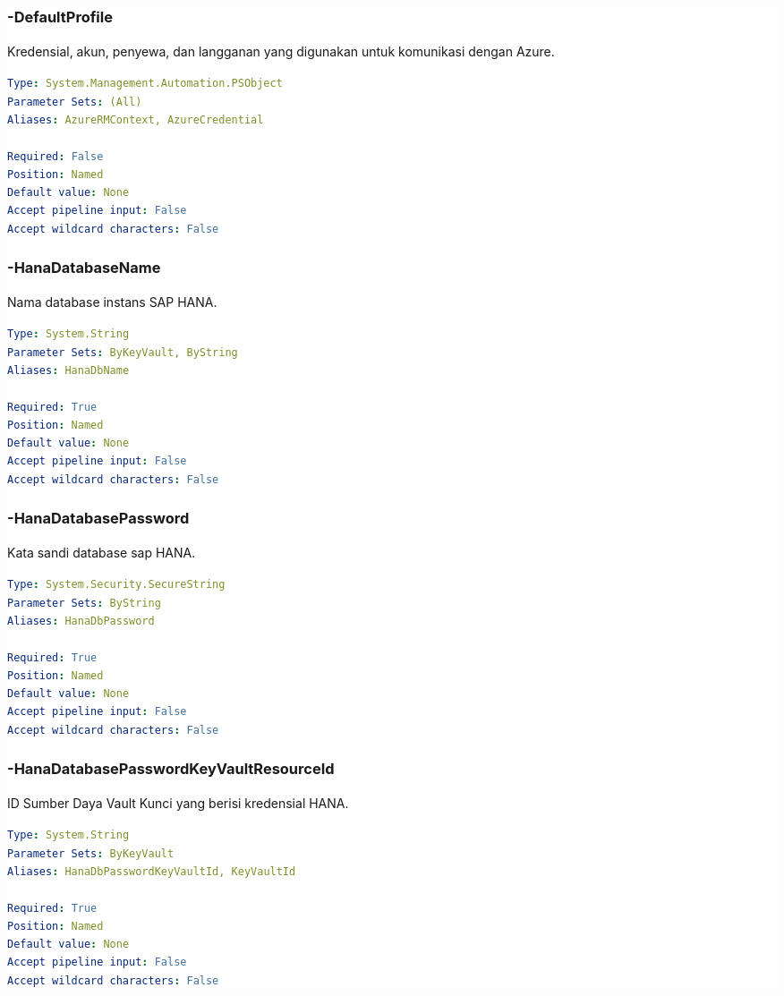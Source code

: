 ### -DefaultProfile
Kredensial, akun, penyewa, dan langganan yang digunakan untuk komunikasi dengan Azure.

```yaml
Type: System.Management.Automation.PSObject
Parameter Sets: (All)
Aliases: AzureRMContext, AzureCredential

Required: False
Position: Named
Default value: None
Accept pipeline input: False
Accept wildcard characters: False
```

### -HanaDatabaseName
Nama database instans SAP HANA.

```yaml
Type: System.String
Parameter Sets: ByKeyVault, ByString
Aliases: HanaDbName

Required: True
Position: Named
Default value: None
Accept pipeline input: False
Accept wildcard characters: False
```

### -HanaDatabasePassword
Kata sandi database sap HANA.

```yaml
Type: System.Security.SecureString
Parameter Sets: ByString
Aliases: HanaDbPassword

Required: True
Position: Named
Default value: None
Accept pipeline input: False
Accept wildcard characters: False
```

### -HanaDatabasePasswordKeyVaultResourceId
ID Sumber Daya Vault Kunci yang berisi kredensial HANA.

```yaml
Type: System.String
Parameter Sets: ByKeyVault
Aliases: HanaDbPasswordKeyVaultId, KeyVaultId

Required: True
Position: Named
Default value: None
Accept pipeline input: False
Accept wildcard characters: False
```
